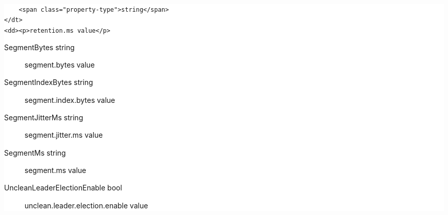         <span class="property-type">string</span>
    </dt>
    <dd><p>retention.ms value</p>
</dd><dt class="property-optional"
            title="Optional">
        <span id="segmentbytes_go">
<a data-swiftype-name="resource-property" data-swiftype-type="text" href="#segmentbytes_go" style="color: inherit; text-decoration: inherit;">Segment<wbr>Bytes</a>
</span>
        <span class="property-indicator"></span>
        <span class="property-type">string</span>
    </dt>
    <dd><p>segment.bytes value</p>
</dd><dt class="property-optional"
            title="Optional">
        <span id="segmentindexbytes_go">
<a data-swiftype-name="resource-property" data-swiftype-type="text" href="#segmentindexbytes_go" style="color: inherit; text-decoration: inherit;">Segment<wbr>Index<wbr>Bytes</a>
</span>
        <span class="property-indicator"></span>
        <span class="property-type">string</span>
    </dt>
    <dd><p>segment.index.bytes value</p>
</dd><dt class="property-optional"
            title="Optional">
        <span id="segmentjitterms_go">
<a data-swiftype-name="resource-property" data-swiftype-type="text" href="#segmentjitterms_go" style="color: inherit; text-decoration: inherit;">Segment<wbr>Jitter<wbr>Ms</a>
</span>
        <span class="property-indicator"></span>
        <span class="property-type">string</span>
    </dt>
    <dd><p>segment.jitter.ms value</p>
</dd><dt class="property-optional"
            title="Optional">
        <span id="segmentms_go">
<a data-swiftype-name="resource-property" data-swiftype-type="text" href="#segmentms_go" style="color: inherit; text-decoration: inherit;">Segment<wbr>Ms</a>
</span>
        <span class="property-indicator"></span>
        <span class="property-type">string</span>
    </dt>
    <dd><p>segment.ms value</p>
</dd><dt class="property-optional"
            title="Optional">
        <span id="uncleanleaderelectionenable_go">
<a data-swiftype-name="resource-property" data-swiftype-type="text" href="#uncleanleaderelectionenable_go" style="color: inherit; text-decoration: inherit;">Unclean<wbr>Leader<wbr>Election<wbr>Enable</a>
</span>
        <span class="property-indicator"></span>
        <span class="property-type">bool</span>
    </dt>
    <dd><p>unclean.leader.election.enable value</p>
</dd></dl>
</pulumi-choosable>
</div>
